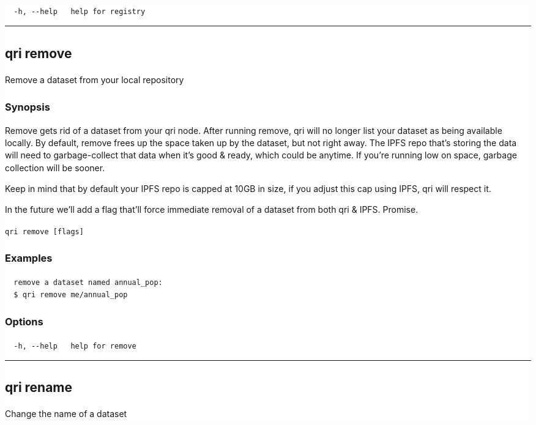 
```
  -h, --help   help for registry
```



________

<a id='qri_remove'></a>
## qri remove

Remove a dataset from your local repository

### Synopsis


Remove gets rid of a dataset from your qri node. After running remove, qri will 
no longer list your dataset as being available locally. By default, remove frees
up the space taken up by the dataset, but not right away. The IPFS repo that’s 
storing the data will need to garbage-collect that data when it’s good & ready, 
which could be anytime. If you’re running low on space, garbage collection will 
be sooner. 

Keep in mind that by default your IPFS repo is capped at 10GB in size, if you
adjust this cap using IPFS, qri will respect it.

In the future we’ll add a flag that’ll force immediate removal of a dataset from
both qri & IPFS. Promise.


```
qri remove [flags]
```

### Examples


```
  remove a dataset named annual_pop:
  $ qri remove me/annual_pop
```

### Options


```
  -h, --help   help for remove
```



________

<a id='qri_rename'></a>
## qri rename

Change the name of a dataset
